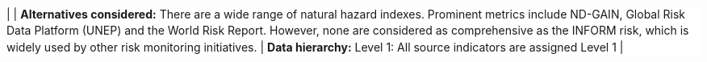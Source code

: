 |                                           | **Alternatives considered:** There are a wide range of natural hazard indexes. Prominent metrics include ND-GAIN, Global Risk Data Platform (UNEP) and the World Risk Report. However, none are considered as comprehensive as the INFORM risk, which is widely used by other risk monitoring initiatives.                                                                                                                                                                                                                                                                                                                                                                                                                                                                                                                                                                                                                                                                                                                                                                                                                                                                                                                                                                                                                                                                                                                                                                                                                                                                                                                                                                                                                                                                                                                                             | **Data hierarchy:** Level 1: All source indicators are assigned Level 1                                                                                                                                                                                                                                                                                                                                                                                                                                                                                                                                                                                                                                                                                                                                                                                                                                                                                                                                                                                                                                                                                                                                                                                                                                                                                                                                                                                                                                                                                                                                                                                                                                                                                                                                                                |